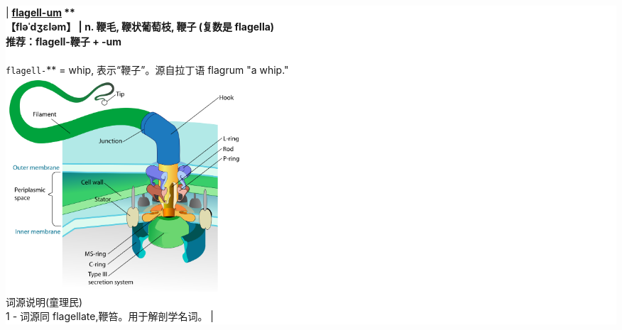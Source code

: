 | **[flagell-um](https://en.wikipedia.org/wiki/Flagellum)  **                  <br />【fləˈdʒɛləm】 | n. 鞭毛, 鞭状葡萄枝, 鞭子 (复数是 **flagella**)<br/>推荐：flagell-鞭子 + -um<br/><br/>**`flagell-`** = whip, 表示“鞭子”。源自拉丁语 flagrum "a whip."<br/><img src="./images/image-20220214122809337.png" alt="image-20220214122809337" style="zoom: 33%;" /><br />词源说明(童理民)  <br/>1 - 词源同 flagellate,鞭笞。用于解剖学名词。 |